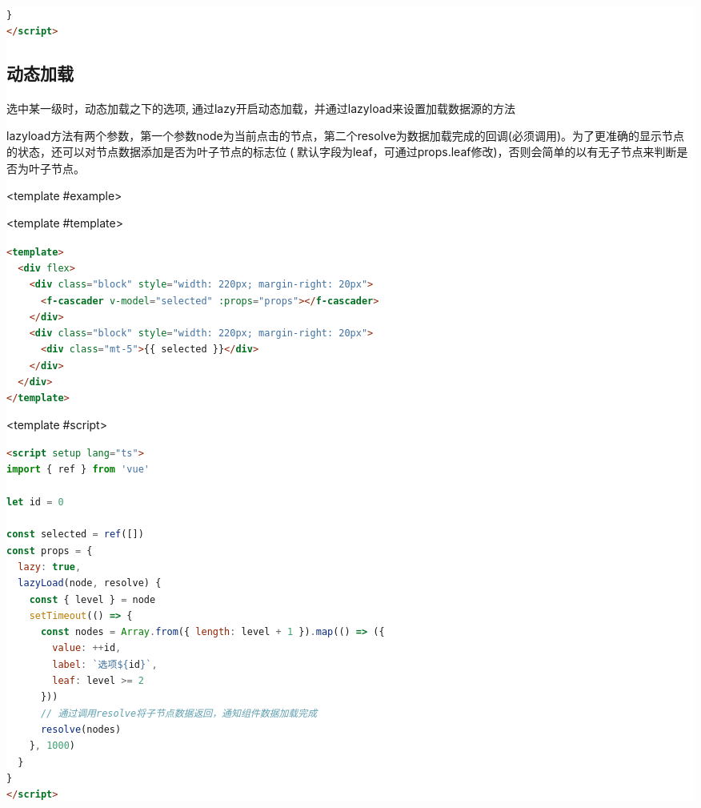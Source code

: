 ```html
}
</script>
```

</template>

</card>

<card>

## 动态加载

选中某一级时，动态加载之下的选项, 通过lazy开启动态加载，并通过lazyload来设置加载数据源的方法

lazyload方法有两个参数，第一个参数node为当前点击的节点，第二个resolve为数据加载完成的回调(必须调用)。为了更准确的显示节点的状态，还可以对节点数据添加是否为叶子节点的标志位 (
默认字段为leaf，可通过props.leaf修改)，否则会简单的以有无子节点来判断是否为叶子节点。

<template #example>

  <Lazy/>
  
</template>

<template #template>

```html
<template>
  <div flex>
    <div class="block" style="width: 220px; margin-right: 20px">
      <f-cascader v-model="selected" :props="props"></f-cascader>
    </div>
    <div class="block" style="width: 220px; margin-right: 20px">
      <div class="mt-5">{{ selected }}</div>
    </div>
  </div>
</template>
```

</template>

<template #script>

```html
<script setup lang="ts">
import { ref } from 'vue'

let id = 0

const selected = ref([])
const props = {
  lazy: true,
  lazyLoad(node, resolve) {
    const { level } = node
    setTimeout(() => {
      const nodes = Array.from({ length: level + 1 }).map(() => ({
        value: ++id,
        label: `选项${id}`,
        leaf: level >= 2
      }))
      // 通过调用resolve将子节点数据返回，通知组件数据加载完成
      resolve(nodes)
    }, 1000)
  }
}
</script>
```
